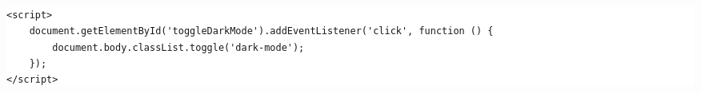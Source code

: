     <script>
        document.getElementById('toggleDarkMode').addEventListener('click', function () {
            document.body.classList.toggle('dark-mode');
        });
    </script>

</body>
</html>

